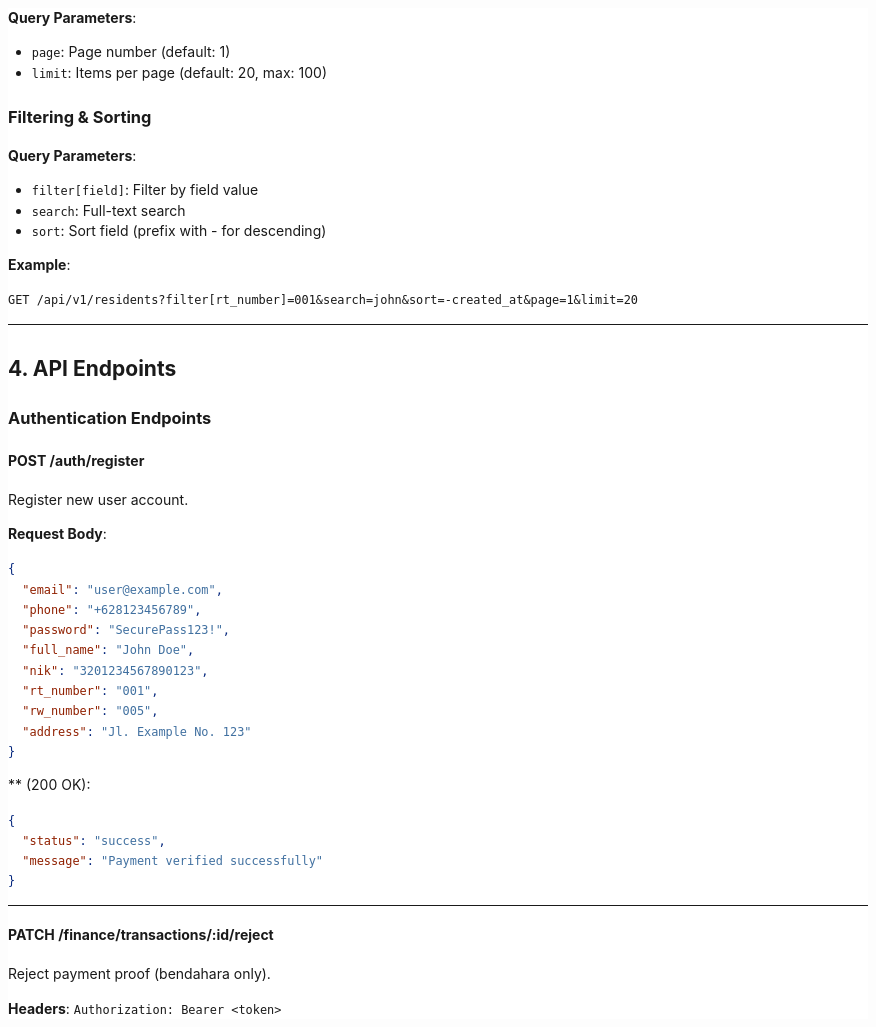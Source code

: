 **Query Parameters**:
- `page`: Page number (default: 1)
- `limit`: Items per page (default: 20, max: 100)

### Filtering & Sorting

**Query Parameters**:
- `filter[field]`: Filter by field value
- `search`: Full-text search
- `sort`: Sort field (prefix with - for descending)

**Example**:
```
GET /api/v1/residents?filter[rt_number]=001&search=john&sort=-created_at&page=1&limit=20
```

---

## 4. API Endpoints

### Authentication Endpoints

#### POST /auth/register

Register new user account.

**Request Body**:
```json
{
  "email": "user@example.com",
  "phone": "+628123456789",
  "password": "SecurePass123!",
  "full_name": "John Doe",
  "nik": "3201234567890123",
  "rt_number": "001",
  "rw_number": "005",
  "address": "Jl. Example No. 123"
}
```

** (200 OK):
```json
{
  "status": "success",
  "message": "Payment verified successfully"
}
```

---

#### PATCH /finance/transactions/:id/reject

Reject payment proof (bendahara only).

**Headers**: `Authorization: Bearer <token>`
